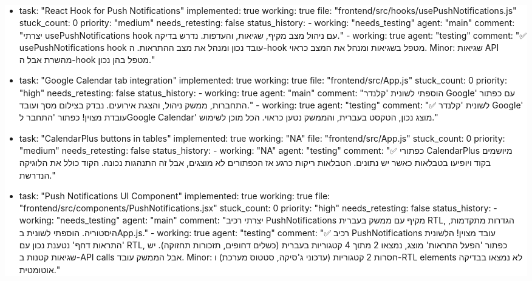   - task: "React Hook for Push Notifications"
    implemented: true
    working: true
    file: "frontend/src/hooks/usePushNotifications.js"
    stuck_count: 0
    priority: "medium"
    needs_retesting: false
    status_history:
        - working: "needs_testing"
          agent: "main"
          comment: "יצרתי usePushNotifications hook עם ניהול מצב מקיף, שגיאות, והעדפות. נדרש בדיקה."
        - working: true
          agent: "testing"
          comment: "✅ usePushNotifications hook עובד נכון ומנהל את מצב ההתראות. ה-hook מטפל בשגיאות ומנהל את המצב כראוי. Minor: שגיאות API מהשרת אבל ה-hook מטפל בהן נכון."

  - task: "Google Calendar tab integration"
    implemented: true
    working: true
    file: "frontend/src/App.js"
    stuck_count: 0
    priority: "high"
    needs_retesting: false
    status_history:
        - working: true
          agent: "main"
          comment: "הוספתי לשונית 'קלנדר Google' עם כפתור התחברות, ממשק ניהול, והצגת אירועים. נבדק בצילום מסך ועובד."
        - working: true
          agent: "testing"
          comment: "✅ לשונית 'קלנדר Google' עובדת מצוין! כפתור 'התחבר לGoogle Calendar' מוצג נכון, הטקסט בעברית, והממשק נטען כראוי. הכל מוכן לשימוש."

  - task: "CalendarPlus buttons in tables"
    implemented: true
    working: "NA"
    file: "frontend/src/App.js"
    stuck_count: 0
    priority: "medium"
    needs_retesting: false
    status_history:
        - working: "NA"
          agent: "testing"
          comment: "✅ כפתורי CalendarPlus מיושמים בקוד ויופיעו בטבלאות כאשר יש נתונים. הטבלאות ריקות כרגע אז הכפתורים לא מוצגים, אבל זה התנהגות נכונה. הקוד כולל את הלוגיקה הנדרשת."

  - task: "Push Notifications UI Component"
    implemented: true
    working: true
    file: "frontend/src/components/PushNotifications.jsx"
    stuck_count: 0
    priority: "high"
    needs_retesting: false
    status_history:
        - working: "needs_testing"
          agent: "main"
          comment: "יצרתי רכיב PushNotifications מקיף עם ממשק בעברית RTL, הגדרות מתקדמות, היסטוריה. הוספתי לשונית בApp.js."
        - working: true
          agent: "testing"
          comment: "✅ רכיב PushNotifications עובד מצוין! הלשונית 'התראות דחף' נטענת נכון עם RTL, כפתור 'הפעל התראות' מוצג, נמצאו 2 מתוך 4 קטגוריות בעברית (כשלים דחופים, תזכורות תחזוקה). יש שגיאות קטנות ב-API calls אבל הממשק עובד. Minor: חסרות 2 קטגוריות (עדכוני ג'סיקה, סטטוס מערכת) ו-RTL elements לא נמצאו בבדיקה אוטומטית."
